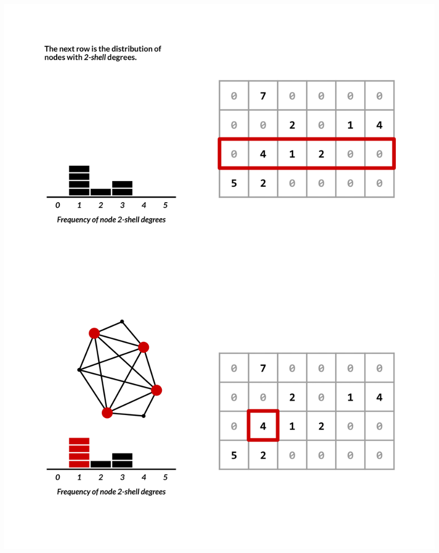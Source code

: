 <img src="explainer/BMatrix_Explainer-31.png" width="100%">
<img src="explainer/BMatrix_Explainer-32.png" width="100%">